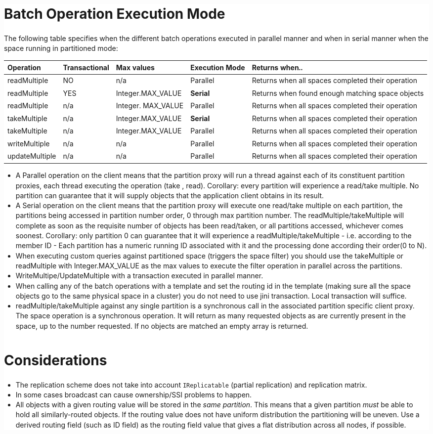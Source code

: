 # Batch Operation Execution Mode

The following table specifies when the different batch operations executed in parallel manner and when in serial manner when the space running in partitioned mode:


| **Operation** | **Transactional** | **Max values** | **Execution Mode** | Returns when.. |
|:--------------|:------------------|:---------------|:-------------------|:---------------|
| readMultiple | NO | n/a | Parallel | Returns when all spaces completed their operation |
| readMultiple | YES | Integer.MAX_VALUE | **Serial** | Returns when found enough matching space objects |
| readMultiple | n/a | Integer. MAX_VALUE | Parallel | Returns when all spaces completed their operation |
| takeMultiple | n/a | Integer.MAX_VALUE | **Serial** | Returns when all spaces completed their operation |
| takeMultiple | n/a  | Integer.MAX_VALUE | Parallel | Returns when all spaces completed their operation |
| writeMultiple | n/a | n/a | Parallel | Returns when all spaces completed their operation |
| updateMultiple | n/a | n/a | Parallel | Returns when all spaces completed their operation |

- A Parallel operation on the client means that the partition proxy will run a thread against each of its constituent partition proxies, each thread executing the operation (take , read). Corollary: every partition will experience a read/take multiple. No partition can guarantee that it will supply objects that the application client obtains in its result.
- A Serial operation on the client means that the partition proxy will execute one read/take multiple on each partition, the partitions being accessed in partition number order, 0 through max partition number. The readMultiple/takeMultiple will complete as soon as the requisite number of objects has been read/taken, or all partitions accessed, whichever comes soonest. Corollary: only partition 0 can guarantee that it will experience a readMultiple/takeMultiple - i.e. according to the member ID - Each partition has a numeric running ID associated with it and the processing done according their order(0 to N).
- When executing custom queries against partitioned space (triggers the space filter) you should use the takeMultiple or readMultiple with Integer.MAX_VALUE as the max values to execute the filter operation in parallel across the partitions.
- WriteMultipe/UpdateMultiple with a transaction executed in parallel manner.
- When calling any of the batch operations with a template and set the routing id in the template (making sure all the space objects go to the same physical space in a cluster) you do not need to use jini transaction. Local transaction will suffice.
- readMultiple/takeMultiple against any single partition is a synchronous call in the associated partition specific client proxy. The space operation is a synchronous operation. It will return as many requested objects as are currently present in the space, up to the number requested. If no objects are matched an empty array is returned.



# Considerations

- The replication scheme does not take into account `IReplicatable` (partial replication) and replication matrix.
- In some cases broadcast can cause ownership/SSI problems to happen.
- All objects with a given routing value will be stored in the _same partition_. This means that a given partition _must_ be able to hold all similarly-routed objects. If the routing value does not have uniform distribution the partitioning will be uneven. Use a derived routing field (such as ID field) as the routing field value that gives a flat distribution across all nodes, if possible.


